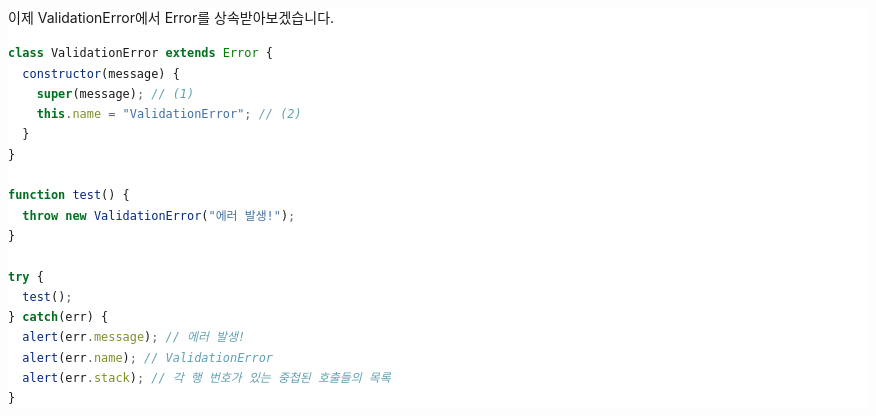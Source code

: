 이제 ValidationError에서 Error를 상속받아보겠습니다.

```javascript
class ValidationError extends Error {
  constructor(message) {
    super(message); // (1)
    this.name = "ValidationError"; // (2)
  }
}

function test() {
  throw new ValidationError("에러 발생!");
}

try {
  test();
} catch(err) {
  alert(err.message); // 에러 발생!
  alert(err.name); // ValidationError
  alert(err.stack); // 각 행 번호가 있는 중첩된 호출들의 목록
}
```